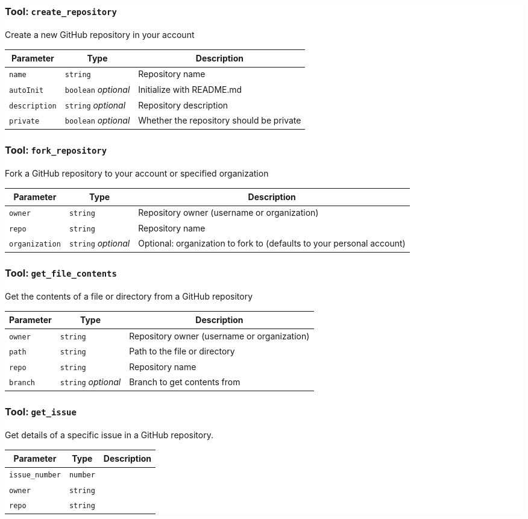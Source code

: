 ### Tool: **`create_repository`**

Create a new GitHub repository in your account

| Parameter | Type | Description |
| - | - | - |
| `name` | `string` | Repository name |
| `autoInit` | `boolean` *optional* | Initialize with README.md |
| `description` | `string` *optional* | Repository description |
| `private` | `boolean` *optional* | Whether the repository should be private |

### Tool: **`fork_repository`**

Fork a GitHub repository to your account or specified organization

| Parameter | Type | Description |
| - | - | - |
| `owner` | `string` | Repository owner (username or organization) |
| `repo` | `string` | Repository name |
| `organization` | `string` *optional* | Optional: organization to fork to (defaults to your personal account) |

### Tool: **`get_file_contents`**

Get the contents of a file or directory from a GitHub repository

| Parameter | Type | Description |
| - | - | - |
| `owner` | `string` | Repository owner (username or organization) |
| `path` | `string` | Path to the file or directory |
| `repo` | `string` | Repository name |
| `branch` | `string` *optional* | Branch to get contents from |

### Tool: **`get_issue`**

Get details of a specific issue in a GitHub repository.

| Parameter | Type | Description |
| - | - | - |
| `issue_number` | `number` |  |
| `owner` | `string` |  |
| `repo` | `string` |  |
